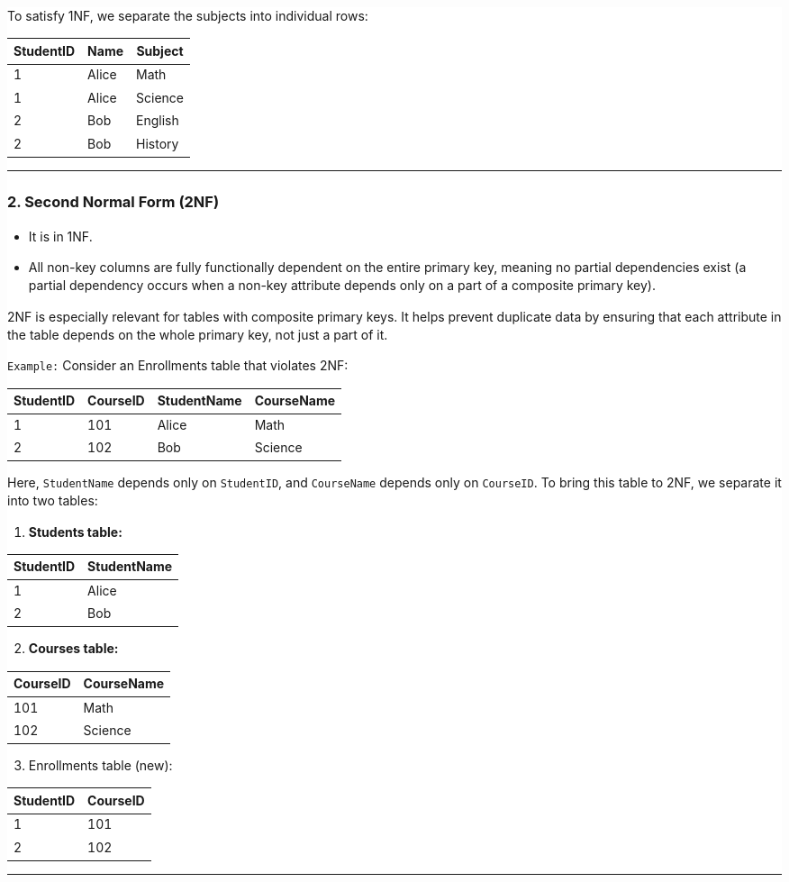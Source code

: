 To satisfy 1NF, we separate the subjects into individual rows:

| StudentID | Name  | Subject  |
|-----------|-------|----------|
| 1         | Alice | Math     |
| 1         | Alice | Science  |
| 2         | Bob   | English  |
| 2         | Bob   | History  |

---

### 2. Second Normal Form (2NF)

- It is in 1NF.

- All non-key columns are fully functionally dependent on the entire primary key, meaning no partial dependencies exist (a partial dependency occurs when a non-key attribute depends only on a part of a composite primary key).

2NF is especially relevant for tables with composite primary keys. It helps prevent duplicate data by ensuring that each attribute in the table depends on the whole primary key, not just a part of it.

`Example:` Consider an Enrollments table that violates 2NF:

| StudentID | CourseID | StudentName | CourseName |
|-----------|----------|-------------|------------|
| 1         | 101      | Alice       | Math       |
| 2         | 102      | Bob         | Science    |

Here, `StudentName` depends only on `StudentID`, and `CourseName` depends only on `CourseID`. To bring this table to 2NF, we separate it into two tables:

1. **Students table:**

| StudentID | StudentName |
|-----------|-------------|
| 1         | Alice       |
| 2         | Bob         |

2. **Courses table:**

| CourseID | CourseName |
|----------|------------|
| 101      | Math       |
| 102      | Science    |

3. Enrollments table (new):

| StudentID | CourseID |
|-----------|----------|
| 1         | 101      |
| 2         | 102      |

---